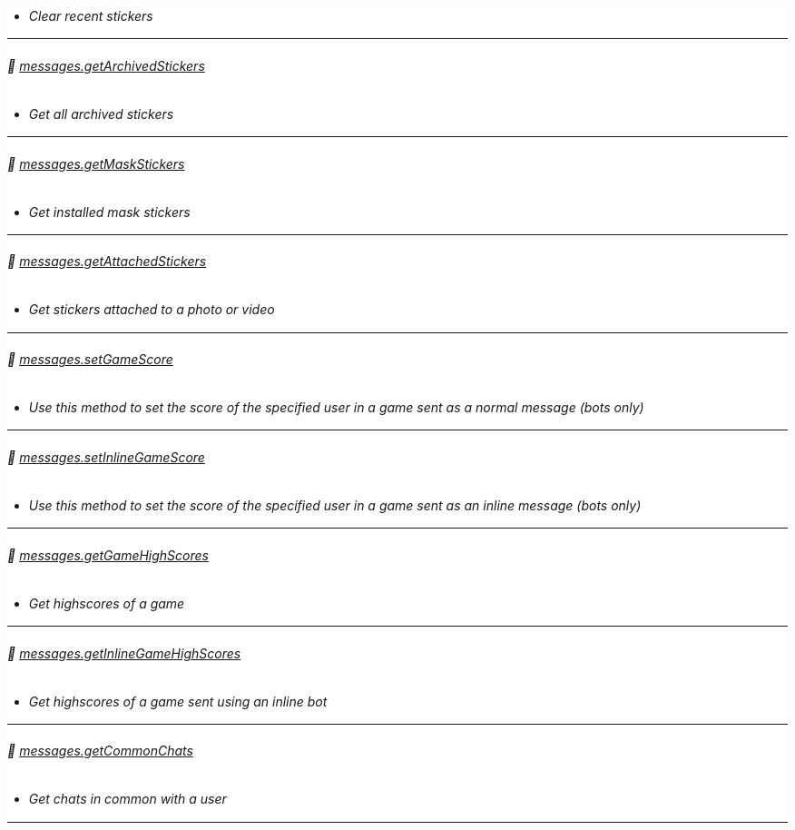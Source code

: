   - *Clear recent stickers*

---

###### :link: [messages.getArchivedStickers](method/messages.getArchivedStickers)

  - *Get all archived stickers*

---

###### :link: [messages.getMaskStickers](method/messages.getMaskStickers)

  - *Get installed mask stickers*

---

###### :link: [messages.getAttachedStickers](method/messages.getAttachedStickers)

  - *Get stickers attached to a photo or video*

---

###### :link: [messages.setGameScore](method/messages.setGameScore)

  - *Use this method to set the score of the specified user in a game sent as a normal message (bots only)*

---

###### :link: [messages.setInlineGameScore](method/messages.setInlineGameScore)

  - *Use this method to set the score of the specified user in a game sent as an inline message (bots only)*

---

###### :link: [messages.getGameHighScores](method/messages.getGameHighScores)

  - *Get highscores of a game*

---

###### :link: [messages.getInlineGameHighScores](method/messages.getInlineGameHighScores)

  - *Get highscores of a game sent using an inline bot*

---

###### :link: [messages.getCommonChats](method/messages.getCommonChats)

  - *Get chats in common with a user*

---